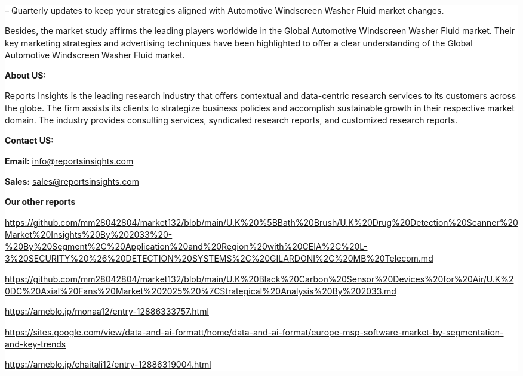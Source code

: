 – Quarterly updates to keep your strategies aligned with Automotive Windscreen Washer Fluid market changes.

Besides, the market study affirms the leading players worldwide in the Global Automotive Windscreen Washer Fluid market. Their key marketing strategies and advertising techniques have been highlighted to offer a clear understanding of the Global Automotive Windscreen Washer Fluid market.

<strong><strong>About US</strong>:</strong>

Reports Insights is the leading research industry that offers contextual and data-centric research services to its customers across the globe. The firm assists its clients to strategize business policies and accomplish sustainable growth in their respective market domain. The industry provides consulting services, syndicated research reports, and customized research reports.

<strong>Contact US:</strong>

<p class=><b>Email:</b> <a href=mailto:info@reportsinsights.com>info@reportsinsights.com</a></p>
<p class=><b>Sales:</b> <a href=mailto:sales@reportsinsights.com>sales@reportsinsights.com</a></p>

<strong>Our other reports</strong>

<a href=https://github.com/mm28042804/market132/blob/main/U.K%20%5BBath%20Brush/U.K%20Drug%20Detection%20Scanner%20Market%20Insights%20By%202033%20-%20By%20Segment%2C%20Application%20and%20Region%20with%20CEIA%2C%20L-3%20SECURITY%20%26%20DETECTION%20SYSTEMS%2C%20GILARDONI%2C%20MB%20Telecom.md>https://github.com/mm28042804/market132/blob/main/U.K%20%5BBath%20Brush/U.K%20Drug%20Detection%20Scanner%20Market%20Insights%20By%202033%20-%20By%20Segment%2C%20Application%20and%20Region%20with%20CEIA%2C%20L-3%20SECURITY%20%26%20DETECTION%20SYSTEMS%2C%20GILARDONI%2C%20MB%20Telecom.md</a>

<a href=https://github.com/mm28042804/market132/blob/main/U.K%20Black%20Carbon%20Sensor%20Devices%20for%20Air/U.K%20DC%20Axial%20Fans%20Market%202025%20%7CStrategical%20Analysis%20By%202033.md>https://github.com/mm28042804/market132/blob/main/U.K%20Black%20Carbon%20Sensor%20Devices%20for%20Air/U.K%20DC%20Axial%20Fans%20Market%202025%20%7CStrategical%20Analysis%20By%202033.md</a>

<a href=https://ameblo.jp/monaa12/entry-12886333757.html>https://ameblo.jp/monaa12/entry-12886333757.html</a>

<a href=https://sites.google.com/view/data-and-ai-formatt/home/data-and-ai-format/europe-msp-software-market-by-segmentation-and-key-trends>https://sites.google.com/view/data-and-ai-formatt/home/data-and-ai-format/europe-msp-software-market-by-segmentation-and-key-trends</a>

<a href=https://ameblo.jp/chaitali12/entry-12886319004.html>https://ameblo.jp/chaitali12/entry-12886319004.html</a>
